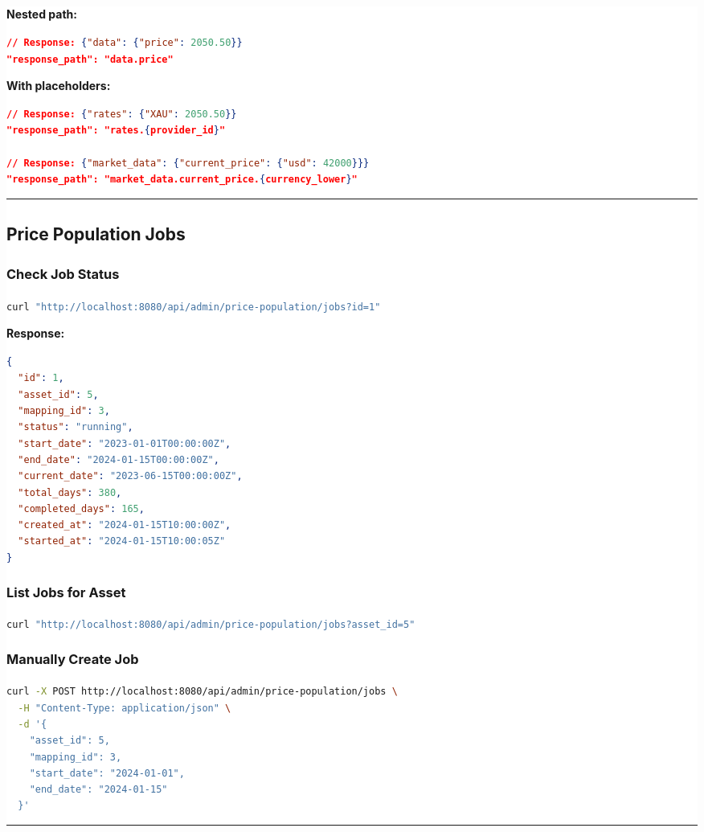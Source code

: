 **Nested path:**
```json
// Response: {"data": {"price": 2050.50}}
"response_path": "data.price"
```

**With placeholders:**
```json
// Response: {"rates": {"XAU": 2050.50}}
"response_path": "rates.{provider_id}"

// Response: {"market_data": {"current_price": {"usd": 42000}}}
"response_path": "market_data.current_price.{currency_lower}"
```

---

## Price Population Jobs

### Check Job Status

```bash
curl "http://localhost:8080/api/admin/price-population/jobs?id=1"
```

**Response:**
```json
{
  "id": 1,
  "asset_id": 5,
  "mapping_id": 3,
  "status": "running",
  "start_date": "2023-01-01T00:00:00Z",
  "end_date": "2024-01-15T00:00:00Z",
  "current_date": "2023-06-15T00:00:00Z",
  "total_days": 380,
  "completed_days": 165,
  "created_at": "2024-01-15T10:00:00Z",
  "started_at": "2024-01-15T10:00:05Z"
}
```

### List Jobs for Asset

```bash
curl "http://localhost:8080/api/admin/price-population/jobs?asset_id=5"
```

### Manually Create Job

```bash
curl -X POST http://localhost:8080/api/admin/price-population/jobs \
  -H "Content-Type: application/json" \
  -d '{
    "asset_id": 5,
    "mapping_id": 3,
    "start_date": "2024-01-01",
    "end_date": "2024-01-15"
  }'
```

---